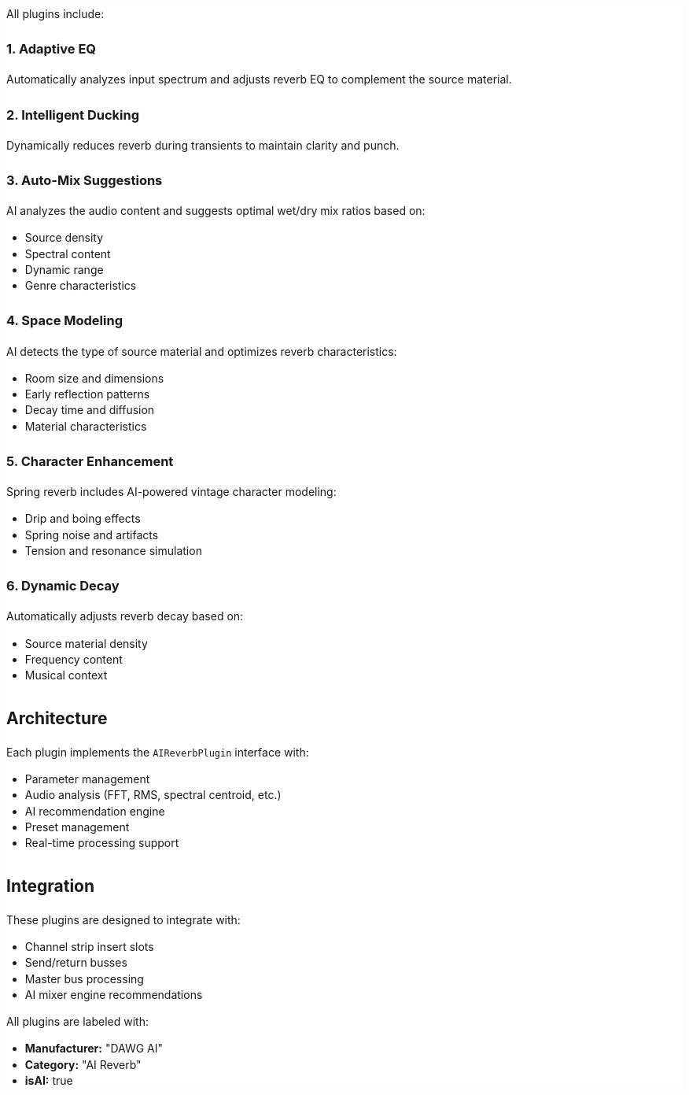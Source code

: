 All plugins include:

### 1. Adaptive EQ
Automatically analyzes input spectrum and adjusts reverb EQ to complement the source material.

### 2. Intelligent Ducking
Dynamically reduces reverb during transients to maintain clarity and punch.

### 3. Auto-Mix Suggestions
AI analyzes the audio content and suggests optimal wet/dry mix ratios based on:
- Source density
- Spectral content
- Dynamic range
- Genre characteristics

### 4. Space Modeling
AI detects the type of source material and optimizes reverb characteristics:
- Room size and dimensions
- Early reflection patterns
- Decay time and diffusion
- Material characteristics

### 5. Character Enhancement
Spring reverb includes AI-powered vintage character modeling:
- Drip and boing effects
- Spring noise and artifacts
- Tension and resonance simulation

### 6. Dynamic Decay
Automatically adjusts reverb decay based on:
- Source material density
- Frequency content
- Musical context

## Architecture

Each plugin implements the `AIReverbPlugin` interface with:
- Parameter management
- Audio analysis (FFT, RMS, spectral centroid, etc.)
- AI recommendation engine
- Preset management
- Real-time processing support

## Integration

These plugins are designed to integrate with:
- Channel strip insert slots
- Send/return busses
- Master bus processing
- AI mixer engine recommendations

All plugins are labeled with:
- **Manufacturer:** "DAWG AI"
- **Category:** "AI Reverb"
- **isAI:** true
